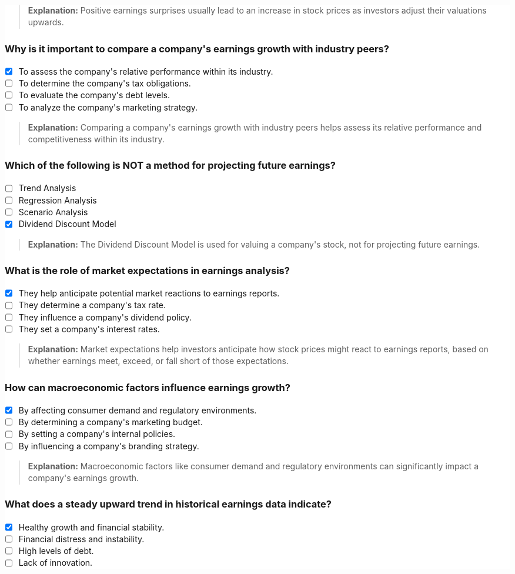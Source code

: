 > **Explanation:** Positive earnings surprises usually lead to an increase in stock prices as investors adjust their valuations upwards.

### Why is it important to compare a company's earnings growth with industry peers?

- [x] To assess the company's relative performance within its industry.
- [ ] To determine the company's tax obligations.
- [ ] To evaluate the company's debt levels.
- [ ] To analyze the company's marketing strategy.

> **Explanation:** Comparing a company's earnings growth with industry peers helps assess its relative performance and competitiveness within its industry.

### Which of the following is NOT a method for projecting future earnings?

- [ ] Trend Analysis
- [ ] Regression Analysis
- [ ] Scenario Analysis
- [x] Dividend Discount Model

> **Explanation:** The Dividend Discount Model is used for valuing a company's stock, not for projecting future earnings.

### What is the role of market expectations in earnings analysis?

- [x] They help anticipate potential market reactions to earnings reports.
- [ ] They determine a company's tax rate.
- [ ] They influence a company's dividend policy.
- [ ] They set a company's interest rates.

> **Explanation:** Market expectations help investors anticipate how stock prices might react to earnings reports, based on whether earnings meet, exceed, or fall short of those expectations.

### How can macroeconomic factors influence earnings growth?

- [x] By affecting consumer demand and regulatory environments.
- [ ] By determining a company's marketing budget.
- [ ] By setting a company's internal policies.
- [ ] By influencing a company's branding strategy.

> **Explanation:** Macroeconomic factors like consumer demand and regulatory environments can significantly impact a company's earnings growth.

### What does a steady upward trend in historical earnings data indicate?

- [x] Healthy growth and financial stability.
- [ ] Financial distress and instability.
- [ ] High levels of debt.
- [ ] Lack of innovation.
